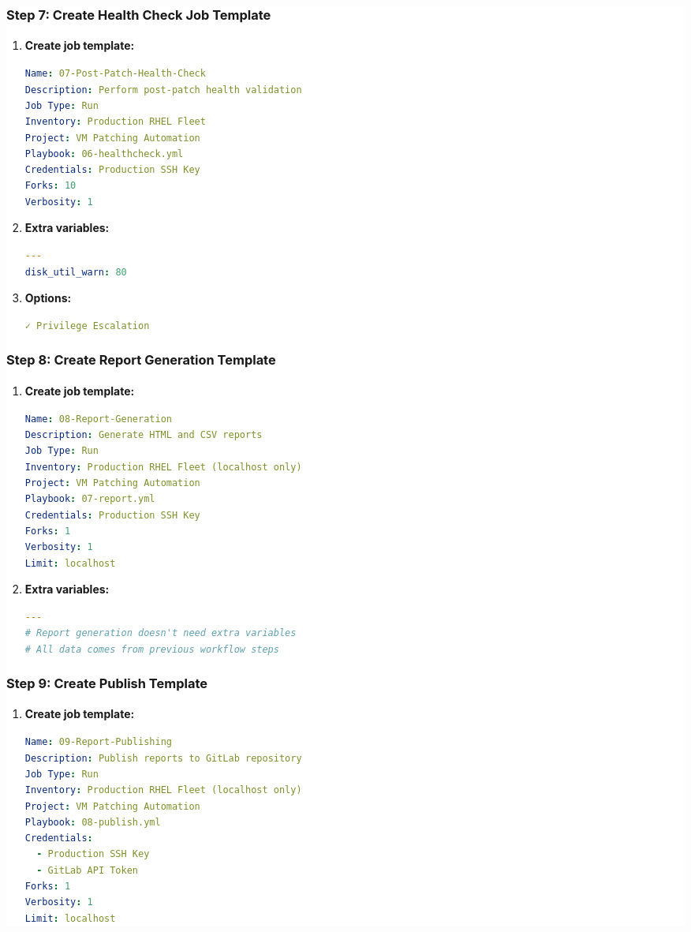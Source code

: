 ### Step 7: Create Health Check Job Template

1. **Create job template:**
   ```yaml
   Name: 07-Post-Patch-Health-Check
   Description: Perform post-patch health validation
   Job Type: Run
   Inventory: Production RHEL Fleet
   Project: VM Patching Automation
   Playbook: 06-healthcheck.yml
   Credentials: Production SSH Key
   Forks: 10
   Verbosity: 1
   ```

2. **Extra variables:**
   ```yaml
   ---
   disk_util_warn: 80
   ```

3. **Options:**
   ```yaml
   ✓ Privilege Escalation
   ```

### Step 8: Create Report Generation Template

1. **Create job template:**
   ```yaml
   Name: 08-Report-Generation
   Description: Generate HTML and CSV reports
   Job Type: Run
   Inventory: Production RHEL Fleet (localhost only)
   Project: VM Patching Automation
   Playbook: 07-report.yml
   Credentials: Production SSH Key
   Forks: 1
   Verbosity: 1
   Limit: localhost
   ```

2. **Extra variables:**
   ```yaml
   ---
   # Report generation doesn't need extra variables
   # All data comes from previous workflow steps
   ```

### Step 9: Create Publish Template

1. **Create job template:**
   ```yaml
   Name: 09-Report-Publishing
   Description: Publish reports to GitLab repository
   Job Type: Run
   Inventory: Production RHEL Fleet (localhost only)
   Project: VM Patching Automation
   Playbook: 08-publish.yml
   Credentials: 
     - Production SSH Key
     - GitLab API Token
   Forks: 1
   Verbosity: 1
   Limit: localhost
   ```
